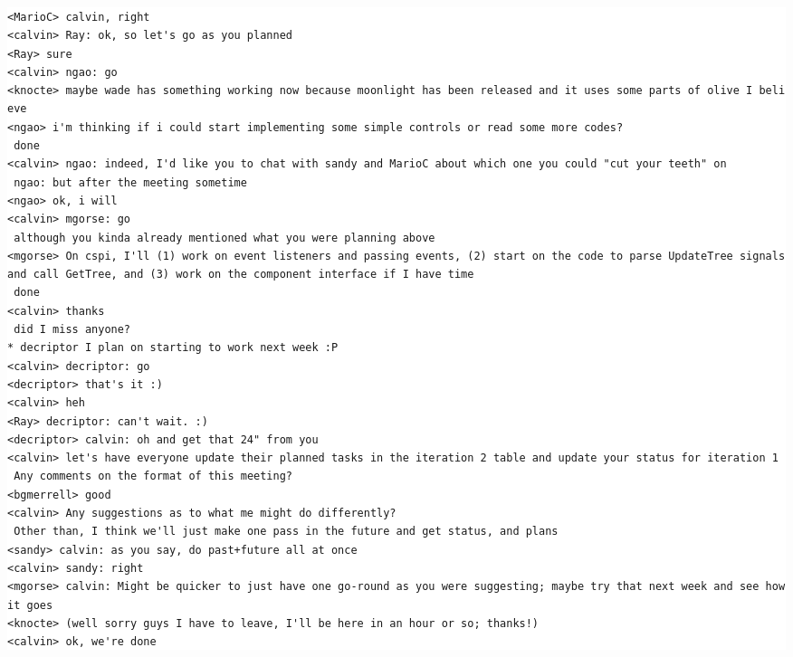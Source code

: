     <MarioC> calvin, right
    <calvin> Ray: ok, so let's go as you planned
    <Ray> sure
    <calvin> ngao: go
    <knocte> maybe wade has something working now because moonlight has been released and it uses some parts of olive I believe
    <ngao> i'm thinking if i could start implementing some simple controls or read some more codes?
     done
    <calvin> ngao: indeed, I'd like you to chat with sandy and MarioC about which one you could "cut your teeth" on
     ngao: but after the meeting sometime
    <ngao> ok, i will
    <calvin> mgorse: go
     although you kinda already mentioned what you were planning above
    <mgorse> On cspi, I'll (1) work on event listeners and passing events, (2) start on the code to parse UpdateTree signals and call GetTree, and (3) work on the component interface if I have time
     done
    <calvin> thanks
     did I miss anyone?
    * decriptor I plan on starting to work next week :P
    <calvin> decriptor: go
    <decriptor> that's it :)  
    <calvin> heh
    <Ray> decriptor: can't wait. :)
    <decriptor> calvin: oh and get that 24" from you
    <calvin> let's have everyone update their planned tasks in the iteration 2 table and update your status for iteration 1
     Any comments on the format of this meeting?
    <bgmerrell> good
    <calvin> Any suggestions as to what me might do differently?
     Other than, I think we'll just make one pass in the future and get status, and plans
    <sandy> calvin: as you say, do past+future all at once
    <calvin> sandy: right
    <mgorse> calvin: Might be quicker to just have one go-round as you were suggesting; maybe try that next week and see how it goes
    <knocte> (well sorry guys I have to leave, I'll be here in an hour or so; thanks!)
    <calvin> ok, we're done

